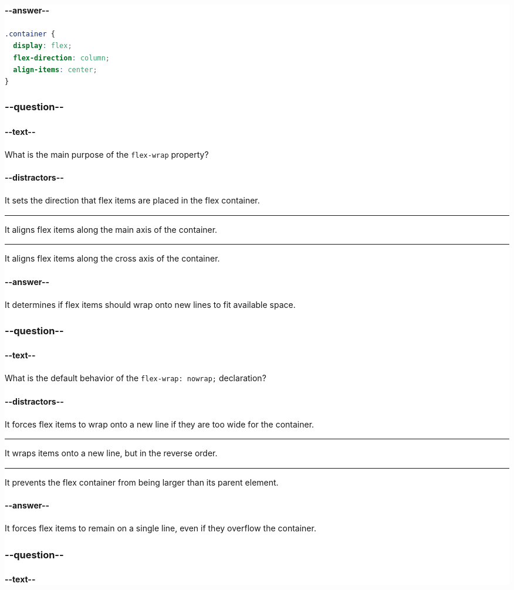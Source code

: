 #### --answer--

```css
.container {
  display: flex;
  flex-direction: column;
  align-items: center;
}
```

### --question--

#### --text--

What is the main purpose of the `flex-wrap` property?

#### --distractors--

It sets the direction that flex items are placed in the flex container.

---

It aligns flex items along the main axis of the container.

---

It aligns flex items along the cross axis of the container.

#### --answer--

It determines if flex items should wrap onto new lines to fit available space.

### --question--

#### --text--

What is the default behavior of the `flex-wrap: nowrap;` declaration?

#### --distractors--

It forces flex items to wrap onto a new line if they are too wide for the container.

---

It wraps items onto a new line, but in the reverse order.

---

It prevents the flex container from being larger than its parent element.

#### --answer--

It forces flex items to remain on a single line, even if they overflow the container.

### --question--

#### --text--
